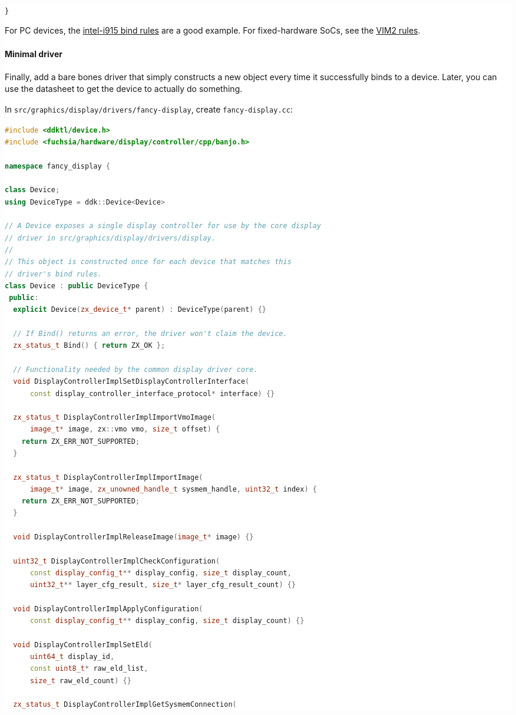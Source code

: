 ```
}
```

For PC devices, the [intel-i915 bind rules][intel-bind] are a good example. For
fixed-hardware SoCs, see the [VIM2 rules][vim2-bind].


#### Minimal driver

Finally, add a bare bones driver that simply constructs a new object every
time it successfully binds to a device. Later, you can use the datasheet to get
the device to actually do something.

In `src/graphics/display/drivers/fancy-display`, create `fancy-display.cc`:

```c++
#include <ddktl/device.h>
#include <fuchsia/hardware/display/controller/cpp/banjo.h>

namespace fancy_display {

class Device;
using DeviceType = ddk::Device<Device>

// A Device exposes a single display controller for use by the core display
// driver in src/graphics/display/drivers/display.
//
// This object is constructed once for each device that matches this
// driver's bind rules.
class Device : public DeviceType {
 public:
  explicit Device(zx_device_t* parent) : DeviceType(parent) {}

  // If Bind() returns an error, the driver won't claim the device.
  zx_status_t Bind() { return ZX_OK };

  // Functionality needed by the common display driver core.
  void DisplayControllerImplSetDisplayControllerInterface(
      const display_controller_interface_protocol* interface) {}

  zx_status_t DisplayControllerImplImportVmoImage(
      image_t* image, zx::vmo vmo, size_t offset) {
    return ZX_ERR_NOT_SUPPORTED;
  }

  zx_status_t DisplayControllerImplImportImage(
      image_t* image, zx_unowned_handle_t sysmem_handle, uint32_t index) {
    return ZX_ERR_NOT_SUPPORTED;
  }

  void DisplayControllerImplReleaseImage(image_t* image) {}

  uint32_t DisplayControllerImplCheckConfiguration(
      const display_config_t** display_config, size_t display_count,
      uint32_t** layer_cfg_result, size_t* layer_cfg_result_count) {}

  void DisplayControllerImplApplyConfiguration(
      const display_config_t** display_config, size_t display_count) {}

  void DisplayControllerImplSetEld(
      uint64_t display_id,
      const uint8_t* raw_eld_list,
      size_t raw_eld_count) {}

  zx_status_t DisplayControllerImplGetSysmemConnection(
```

[dcimpl]: /sdk/banjo/fuchsia.hardware.display.controller/display-controller.fidl
[ddk-tl]: /docs/concepts/drivers/driver_development/using-ddktl.md
[display-core]: /src/graphics/display/drivers/display/
[driver-binding]: /docs/concepts/drivers/device_driver_model/driver-binding.md
[intel-bind]: /src/graphics/display/drivers/intel-i915/intel-i915.bind
[license-policies]: /docs/contribute/governance/policy/open-source-licensing-policies.md
[sysmem]: https://fuchsia.dev/reference/fidl/fuchsia.sysmem
[tearing]: https://en.wikipedia.org/wiki/Screen_tearing
[vim2-bind]: /src/graphics/display/drivers/vim-display/vim-display.bind
[vim2-board]: /boards/vim2.gni